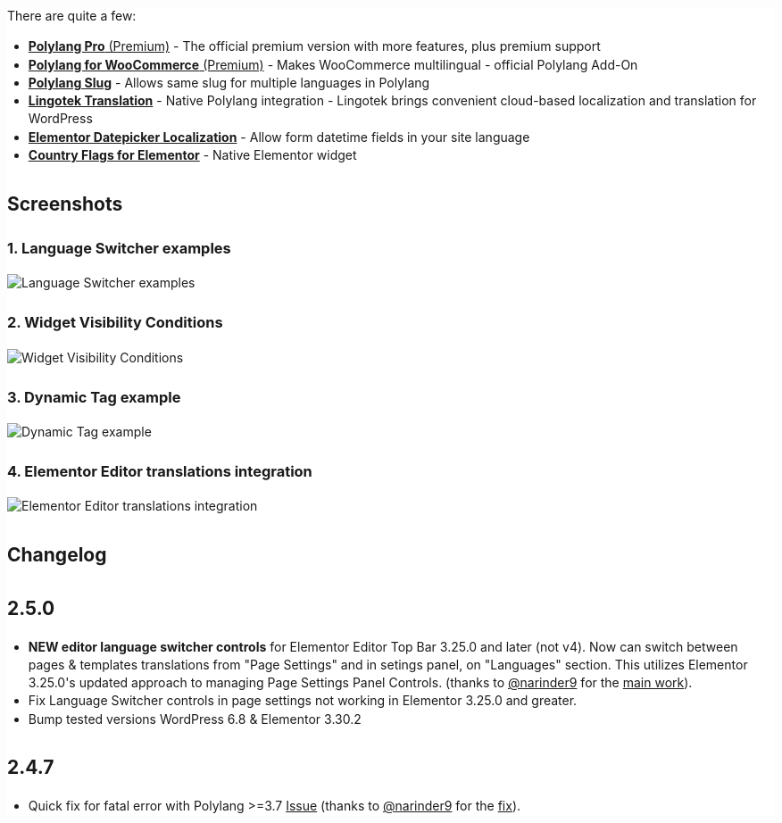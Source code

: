 There are quite a few:

* [**Polylang Pro** (Premium)](https://polylang.pro/downloads/polylang-pro/) - The official premium version with more features, plus premium support
* [**Polylang for WooCommerce** (Premium)](https://polylang.pro/downloads/polylang-for-woocommerce/) - Makes WooCommerce multilingual - official Polylang Add-On
* [**Polylang Slug**](https://github.com/grappler/polylang-slug) - Allows same slug for multiple languages in Polylang
* [**Lingotek Translation**](https://wordpress.org/plugins/lingotek-translation/) - Native Polylang integration - Lingotek brings convenient cloud-based localization and translation for WordPress
* [**Elementor Datepicker Localization**](https://github.com/creame/elementor-datepicker-localization) - Allow form datetime fields in your site language
* [**Country Flags for Elementor**](https://wordpress.org/plugins/country-flags-for-elementor/) - Native Elementor widget



## Screenshots

### 1. Language Switcher examples
![Language Switcher examples](https://ps.w.org/connect-polylang-elementor/assets/screenshot-1.png?rev=2670040)

### 2. Widget Visibility Conditions
![Widget Visibility Conditions](https://ps.w.org/connect-polylang-elementor/assets/screenshot-2.png?rev=2670040)

### 3. Dynamic Tag example
![Dynamic Tag example](https://ps.w.org/connect-polylang-elementor/assets/screenshot-3.png?rev=2670040)

### 4. Elementor Editor translations integration
![Elementor Editor translations integration](https://ps.w.org/connect-polylang-elementor/assets/screenshot-4.png?rev=2670040)



## Changelog

## 2.5.0
* **NEW editor language switcher controls** for Elementor Editor Top Bar 3.25.0 and later (not v4).
Now can switch between pages & templates translations from "Page Settings" and in setings panel, on "Languages" section.
This utilizes Elementor 3.25.0's updated approach to managing Page Settings Panel Controls.
(thanks to [@narinder9](https://github.com/narinder9) for the [main work](https://github.com/creame/connect-polylang-elementor/pull/21)).
* Fix Language Switcher controls in page settings not working in Elementor 3.25.0 and greater.
* Bump tested versions WordPress 6.8 & Elementor 3.30.2

## 2.4.7
* Quick fix for fatal error with Polylang >=3.7 [Issue](https://wordpress.org/support/topic/critical-error-on-this-website-due-to-plugin-conflict/) (thanks to [@narinder9](https://github.com/narinder9)
 for the [fix](https://github.com/creame/connect-polylang-elementor/commit/1d0d20a60ee8ac8c9486f5fcc03e28134769033c)).
